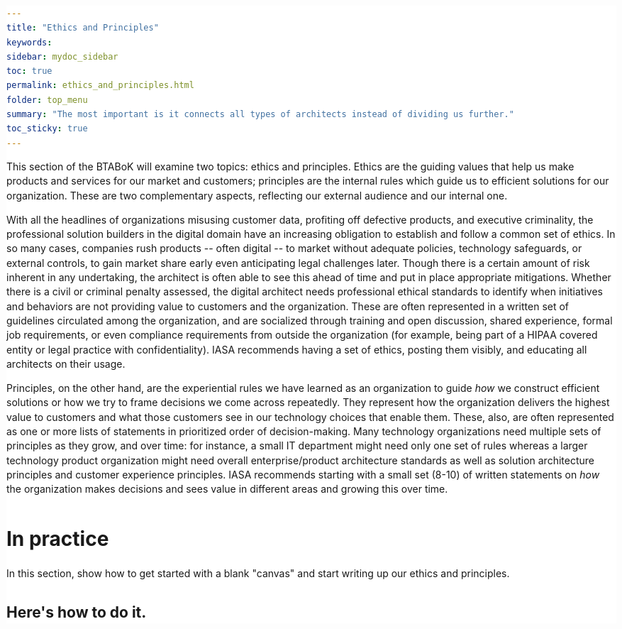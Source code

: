 ```yaml
---
title: "Ethics and Principles"
keywords: 
sidebar: mydoc_sidebar
toc: true
permalink: ethics_and_principles.html
folder: top_menu
summary: "The most important is it connects all types of architects instead of dividing us further."
toc_sticky: true
---
```


This section of the BTABoK will examine two topics: ethics and principles. Ethics are the guiding values that help us make products and services for our market and customers; principles are the internal rules which guide us to efficient solutions for our organization. These are two complementary aspects, reflecting our external audience and our internal one.

With all the headlines of organizations misusing customer data, profiting off defective products, and executive criminality, the professional solution builders in the digital domain have an increasing obligation to establish and follow a common set of ethics. In so many cases, companies rush products -- often digital -- to market without adequate policies, technology safeguards, or external controls, to gain market share early even anticipating legal challenges later. Though there is a certain amount of risk inherent in any undertaking, the architect is often able to see this ahead of time and put in place appropriate mitigations. Whether there is a civil or criminal penalty assessed, the digital architect needs professional ethical standards to identify when initiatives and behaviors are not providing value to customers and the organization. These are often represented in a written set of guidelines circulated among the organization, and are socialized through training and open discussion, shared experience, formal job requirements, or even compliance requirements from outside the organization (for example, being part of a HIPAA covered entity or legal practice with confidentiality). IASA recommends having a set of ethics, posting them visibly, and educating all architects on their usage.

Principles, on the other hand, are the experiential rules we have learned as an organization to guide *how* we construct efficient solutions or how we try to frame decisions we come across repeatedly. They represent how the organization delivers the highest value to customers and what those customers see in our technology choices that enable them. These, also, are often represented as one or more lists of statements in prioritized order of decision-making. Many technology organizations need multiple sets of principles as they grow, and over time: for instance, a small IT department might need only one set of rules whereas a larger technology product organization might need overall enterprise/product architecture standards as well as solution architecture principles and customer experience principles. IASA recommends starting with a small set (8-10) of written statements on *how* the organization makes decisions and sees value in different areas and growing this over time.

# In practice

In this section, show how to get started with a blank "canvas" and start writing up our ethics and principles.

## Here's how to do it.

